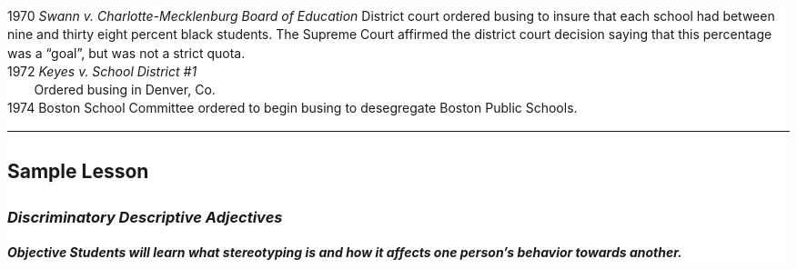 <dt>
1970
<i>
Swann v. Charlotte-Mecklenburg Board of Education
</i>
District court ordered busing to insure that each school had between nine and thirty eight percent black students. The Supreme Court affirmed the district court decision saying that this percentage was a “goal”, but was not a strict quota.
<dt>
1972
<i>
Keyes v. School District #1
</i>
<dt>
<font color="#ffffff" style="visibility:hidden;">
____
</font>
Ordered busing in Denver, Co.
<dt>
1974 Boston School Committee ordered to begin busing to desegregate Boston Public Schools.
</dt>
</dt>
</dt>
</dt>
</dt>
</dt>
</dt>
</dt>
</dt>
</dt>
</dt>
</dt>
</dt>
</dt>
</dt>
</dl>
</blockquote>
<hr/>
<h2>
Sample Lesson
</h2>
<h3>
<i>
Discriminatory Descriptive Adjectives
</i>
</h3>
<p>
<b>
<i>
<i>
<b>
Objective
</b>
</i>
Students will learn what stereotyping is and how it affects one person’s behavior towards another.
</i>
</b>
<br/>
</p>
<p>
<b>
<i>
<i>